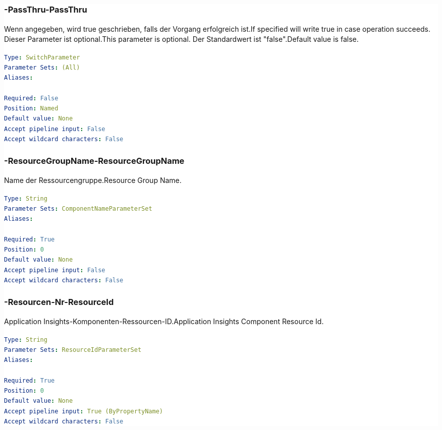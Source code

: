 ### <span data-ttu-id="83056-122">-PassThru</span><span class="sxs-lookup"><span data-stu-id="83056-122">-PassThru</span></span>
<span data-ttu-id="83056-123">Wenn angegeben, wird true geschrieben, falls der Vorgang erfolgreich ist.</span><span class="sxs-lookup"><span data-stu-id="83056-123">If specified will write true in case operation succeeds.</span></span> <span data-ttu-id="83056-124">Dieser Parameter ist optional.</span><span class="sxs-lookup"><span data-stu-id="83056-124">This parameter is optional.</span></span> <span data-ttu-id="83056-125">Der Standardwert ist "false".</span><span class="sxs-lookup"><span data-stu-id="83056-125">Default value is false.</span></span>

```yaml
Type: SwitchParameter
Parameter Sets: (All)
Aliases: 

Required: False
Position: Named
Default value: None
Accept pipeline input: False
Accept wildcard characters: False
```

### <span data-ttu-id="83056-126">-ResourceGroupName</span><span class="sxs-lookup"><span data-stu-id="83056-126">-ResourceGroupName</span></span>
<span data-ttu-id="83056-127">Name der Ressourcengruppe.</span><span class="sxs-lookup"><span data-stu-id="83056-127">Resource Group Name.</span></span>

```yaml
Type: String
Parameter Sets: ComponentNameParameterSet
Aliases: 

Required: True
Position: 0
Default value: None
Accept pipeline input: False
Accept wildcard characters: False
```

### <span data-ttu-id="83056-128">-Resourcen-Nr</span><span class="sxs-lookup"><span data-stu-id="83056-128">-ResourceId</span></span>
<span data-ttu-id="83056-129">Application Insights-Komponenten-Ressourcen-ID.</span><span class="sxs-lookup"><span data-stu-id="83056-129">Application Insights Component Resource Id.</span></span>

```yaml
Type: String
Parameter Sets: ResourceIdParameterSet
Aliases: 

Required: True
Position: 0
Default value: None
Accept pipeline input: True (ByPropertyName)
Accept wildcard characters: False
```
